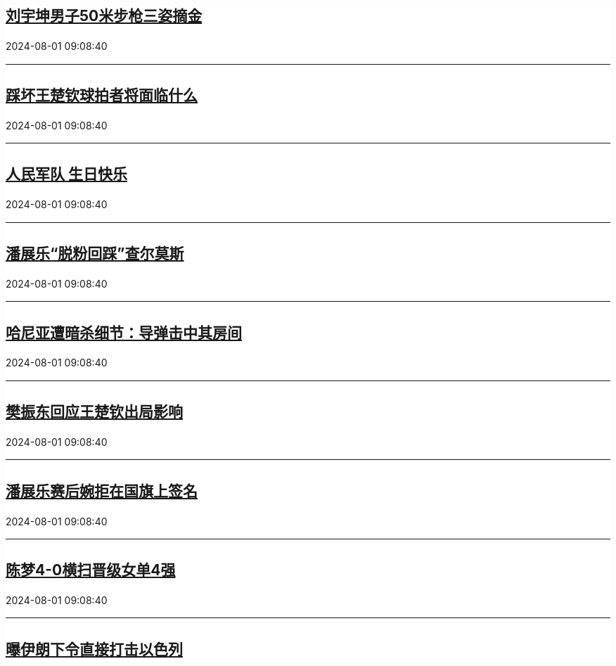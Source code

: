## [刘宇坤男子50米步枪三姿摘金](https://www.toutiao.com/trending/7397780668748434995)

2024-08-01 09:08:40

---
## [踩坏王楚钦球拍者将面临什么](https://www.toutiao.com/trending/7397724812233297459)

2024-08-01 09:08:40

---
## [人民军队 生日快乐](https://www.toutiao.com/trending/7397704018539397171)

2024-08-01 09:08:40

---
## [潘展乐“脱粉回踩”查尔莫斯](https://www.toutiao.com/trending/7397952540937519130)

2024-08-01 09:08:40

---
## [哈尼亚遭暗杀细节：导弹击中其房间](https://www.toutiao.com/trending/7396121203330584103)

2024-08-01 09:08:40

---
## [樊振东回应王楚钦出局影响](https://www.toutiao.com/trending/7397724812233231923)

2024-08-01 09:08:40

---
## [潘展乐赛后婉拒在国旗上签名](https://www.toutiao.com/trending/7397920805381947443)

2024-08-01 09:08:40

---
## [陈梦4-0横扫晋级女单4强](https://www.toutiao.com/trending/7397757323927686694)

2024-08-01 09:08:40

---
## [曝伊朗下令直接打击以色列](https://www.toutiao.com/trending/7397732674036649522)
